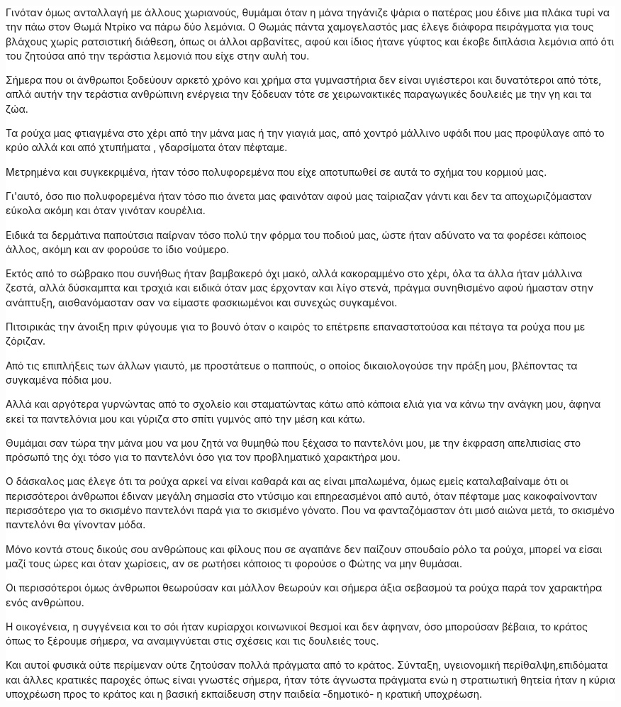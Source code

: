 Γινόταν όμως ανταλλαγή με άλλους χωριανούς, θυμάμαι όταν η μάνα τηγάνιζε ψάρια ο πατέρας   μου έδινε μια πλάκα τυρί να την πάω στον Θωμά Ντρίκο να πάρω δύο λεμόνια. Ο Θωμάς πάντα χαμογελαστός μας έλεγε διάφορα πειράγματα για τους βλάχους χωρίς ρατσιστική διάθεση, όπως οι άλλοι αρβανίτες, αφού και ίδιος ήτανε γύφτος και έκοβε διπλάσια λεμόνια από ότι του ζητούσα από την τεράστια λεμονιά που είχε στην αυλή του.

Σήμερα που οι άνθρωποι ξοδεύουν αρκετό χρόνο και χρήμα στα γυμναστήρια δεν είναι υγιέστεροι και δυνατότεροι από τότε, απλά αυτήν την τεράστια ανθρώπινη ενέργεια την ξόδευαν τότε σε χειρωνακτικές παραγωγικές δουλειές με την γη και τα ζώα.

Τα ρούχα μας φτιαγμένα στο χέρι από την μάνα μας ή την γιαγιά μας, από χοντρό μάλλινο υφάδι που μας  προφύλαγε από το κρύο αλλά και από χτυπήματα , γδαρσίματα  όταν πέφταμε.

Μετρημένα και συγκεκριμένα, ήταν τόσο πολυφορεμένα που είχε αποτυπωθεί σε αυτά το σχήμα του κορμιού μας.

Γι'αυτό, όσο πιο πολυφορεμένα  ήταν  τόσο πιο άνετα μας φαινόταν αφού μας ταίριαζαν γάντι και δεν τα αποχωριζόμασταν εύκολα ακόμη και όταν γινόταν κουρέλια.

Ειδικά τα δερμάτινα παπούτσια παίρναν τόσο πολύ την φόρμα του ποδιού μας, ώστε ήταν αδύνατο να τα φορέσει κάποιος άλλος, ακόμη και αν φορούσε το ίδιο νούμερο.

Εκτός από το σώβρακο που συνήθως ήταν βαμβακερό όχι μακό, αλλά κακοραμμένο στο χέρι, όλα τα άλλα ήταν μάλλινα ζεστά, αλλά δύσκαμπτα και τραχιά και ειδικά όταν μας έρχονταν και λίγο στενά, πράγμα συνηθισμένο αφού ήμασταν στην ανάπτυξη, αισθανόμασταν σαν να είμαστε φασκιωμένοι και συνεχώς συγκαμένοι.

Πιτσιρικάς  την άνοιξη  πριν φύγουμε για το βουνό όταν ο καιρός το επέτρεπε επαναστατούσα και πέταγα τα ρούχα που με ζόριζαν.

Από τις επιπλήξεις  των άλλων γιαυτό, με προστάτευε ο παππούς, ο οποίος δικαιολογούσε την πράξη μου, βλέποντας τα συγκαμένα πόδια μου.

Αλλά και αργότερα γυρνώντας από το σχολείο  και σταματώντας κάτω από κάποια ελιά για να κάνω την ανάγκη μου, άφηνα εκεί τα παντελόνια μου και γύριζα στο σπίτι γυμνός από την μέση και κάτω.

Θυμάμαι σαν τώρα την μάνα μου να μου ζητά να θυμηθώ που ξέχασα το παντελόνι μου, με την έκφραση απελπισίας στο πρόσωπό της όχι τόσο για το παντελόνι όσο για τον προβληματικό χαρακτήρα μου.

Ο δάσκαλος μας έλεγε ότι τα ρούχα αρκεί να είναι καθαρά και ας είναι μπαλωμένα, όμως εμείς καταλαβαίναμε ότι οι περισσότεροι άνθρωποι έδιναν μεγάλη σημασία στο ντύσιμο και επηρεασμένοι από αυτό, όταν πέφταμε μας κακοφαίνονταν περισσότερο για το σκισμένο παντελόνι παρά για το σκισμένο γόνατο. Που να φανταζόμασταν ότι μισό αιώνα μετά, το σκισμένο παντελόνι θα γίνονταν μόδα.

Μόνο κοντά στους δικούς σου ανθρώπους και φίλους που σε αγαπάνε δεν παίζουν σπουδαίο ρόλο τα ρούχα, μπορεί να είσαι μαζί τους ώρες και όταν χωρίσεις, αν σε ρωτήσει κάποιος τι φορούσε ο Φώτης να μην θυμάσαι.

Οι περισσότεροι όμως άνθρωποι θεωρούσαν και μάλλον θεωρούν και σήμερα άξια σεβασμού τα ρούχα παρά τον χαρακτήρα ενός ανθρώπου.

Η οικογένεια, η συγγένεια και το σόι ήταν κυρίαρχοι κοινωνικοί θεσμοί και δεν άφηναν, όσο μπορούσαν βέβαια,  το κράτος όπως το ξέρουμε σήμερα, να αναμιγνύεται στις σχέσεις και τις δουλειές τους.

Και αυτοί φυσικά ούτε περίμεναν ούτε ζητούσαν πολλά πράγματα  από το κράτος. Σύνταξη, υγειονομική περίθαλψη,επιδόματα και άλλες κρατικές παροχές όπως είναι γνωστές σήμερα,  ήταν τότε άγνωστα πράγματα ενώ η στρατιωτική θητεία ήταν η κύρια υποχρέωση προς το κράτος και η βασική εκπαίδευση στην παιδεία -δημοτικό- η κρατική υποχρέωση.
